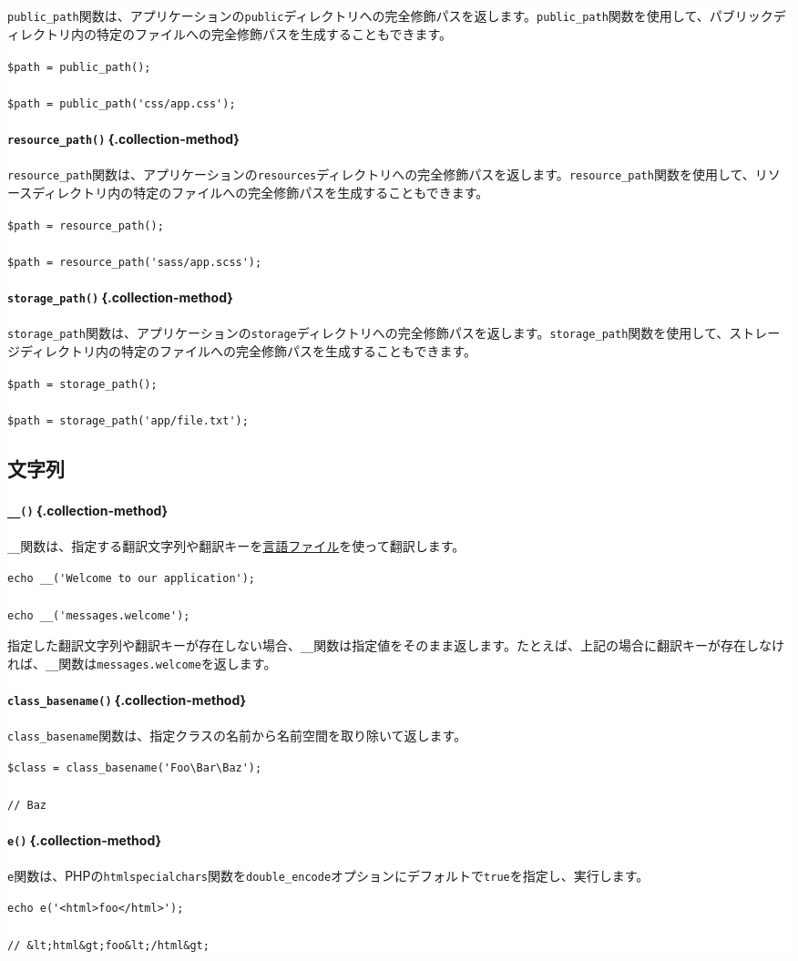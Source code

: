 `public_path`関数は、アプリケーションの`public`ディレクトリへの完全修飾パスを返します。`public_path`関数を使用して、パブリックディレクトリ内の特定のファイルへの完全修飾パスを生成することもできます。

    $path = public_path();

    $path = public_path('css/app.css');

<a name="method-resource-path"></a>
#### `resource_path()` {.collection-method}

`resource_path`関数は、アプリケーションの`resources`ディレクトリへの完全修飾パスを返します。`resource_path`関数を使用して、リソースディレクトリ内の特定のファイルへの完全修飾パスを生成することもできます。

    $path = resource_path();

    $path = resource_path('sass/app.scss');

<a name="method-storage-path"></a>
#### `storage_path()` {.collection-method}

`storage_path`関数は、アプリケーションの`storage`ディレクトリへの完全修飾パスを返します。`storage_path`関数を使用して、ストレージディレクトリ内の特定のファイルへの完全修飾パスを生成することもできます。

    $path = storage_path();

    $path = storage_path('app/file.txt');

<a name="strings"></a>
## 文字列

<a name="method-__"></a>
#### `__()` {.collection-method}

`__`関数は、指定する翻訳文字列や翻訳キーを[言語ファイル](/docs/{{version}}/localization)を使って翻訳します。

    echo __('Welcome to our application');

    echo __('messages.welcome');

指定した翻訳文字列や翻訳キーが存在しない場合、`__`関数は指定値をそのまま返します。たとえば、上記の場合に翻訳キーが存在しなければ、`__`関数は`messages.welcome`を返します。

<a name="method-class-basename"></a>
#### `class_basename()` {.collection-method}

`class_basename`関数は、指定クラスの名前から名前空間を取り除いて返します。

    $class = class_basename('Foo\Bar\Baz');

    // Baz

<a name="method-e"></a>
#### `e()` {.collection-method}

`e`関数は、PHPの`htmlspecialchars`関数を`double_encode`オプションにデフォルトで`true`を指定し、実行します。

    echo e('<html>foo</html>');

    // &lt;html&gt;foo&lt;/html&gt;
